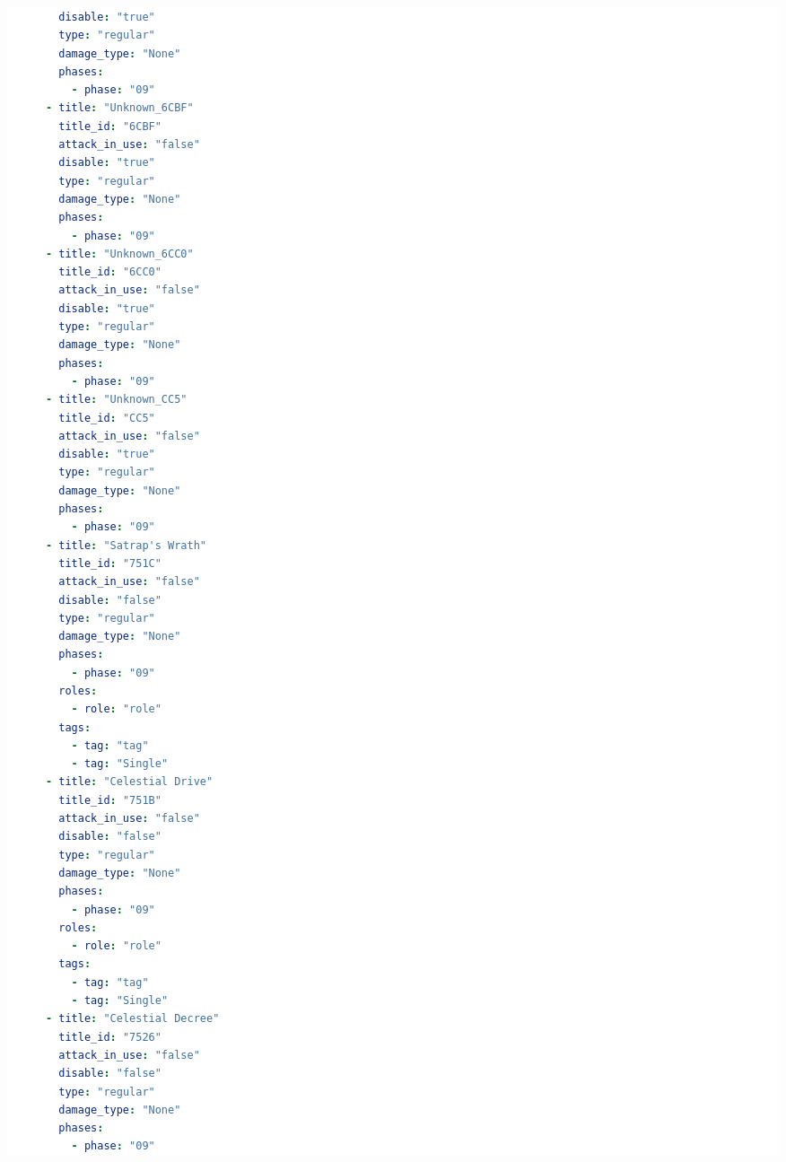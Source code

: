 ```yaml
        disable: "true"
        type: "regular"
        damage_type: "None"
        phases:
          - phase: "09"
      - title: "Unknown_6CBF"
        title_id: "6CBF"
        attack_in_use: "false"
        disable: "true"
        type: "regular"
        damage_type: "None"
        phases:
          - phase: "09"
      - title: "Unknown_6CC0"
        title_id: "6CC0"
        attack_in_use: "false"
        disable: "true"
        type: "regular"
        damage_type: "None"
        phases:
          - phase: "09"
      - title: "Unknown_CC5"
        title_id: "CC5"
        attack_in_use: "false"
        disable: "true"
        type: "regular"
        damage_type: "None"
        phases:
          - phase: "09"
      - title: "Satrap's Wrath"
        title_id: "751C"
        attack_in_use: "false"
        disable: "false"
        type: "regular"
        damage_type: "None"
        phases:
          - phase: "09"
        roles:
          - role: "role"
        tags:
          - tag: "tag"
          - tag: "Single"
      - title: "Celestial Drive"
        title_id: "751B"
        attack_in_use: "false"
        disable: "false"
        type: "regular"
        damage_type: "None"
        phases:
          - phase: "09"
        roles:
          - role: "role"
        tags:
          - tag: "tag"
          - tag: "Single"
      - title: "Celestial Decree"
        title_id: "7526"
        attack_in_use: "false"
        disable: "false"
        type: "regular"
        damage_type: "None"
        phases:
          - phase: "09"
```